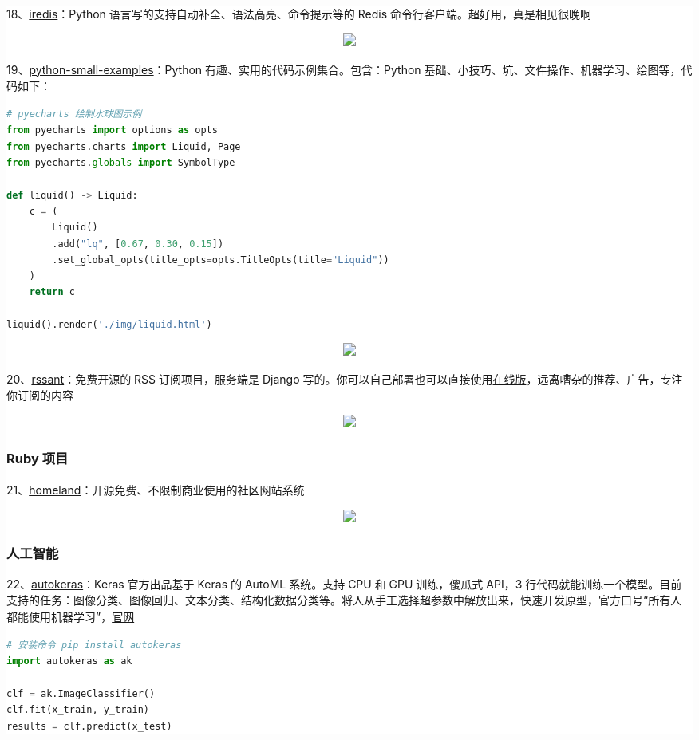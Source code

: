 ```python
```


18、[iredis](https://hellogithub.com/periodical/statistics/click?target=https://github.com/laixintao/iredis)：Python 语言写的支持自动补全、语法高亮、命令提示等的 Redis 命令行客户端。超好用，真是相见很晚啊


<p align="center"><img src='https://raw.githubusercontent.com/521xueweihan/img/master/hellogithub/48/166371259.gif' style="max-width:80%; max-height=80%;"></img></p>

19、[python-small-examples](https://hellogithub.com/periodical/statistics/click?target=https://github.com/jackzhenguo/python-small-examples)：Python 有趣、实用的代码示例集合。包含：Python 基础、小技巧、坑、文件操作、机器学习、绘图等，代码如下：
```python
# pyecharts 绘制水球图示例
from pyecharts import options as opts
from pyecharts.charts import Liquid, Page
from pyecharts.globals import SymbolType

def liquid() -> Liquid:
    c = (
        Liquid()
        .add("lq", [0.67, 0.30, 0.15])
        .set_global_opts(title_opts=opts.TitleOpts(title="Liquid"))
    )
    return c

liquid().render('./img/liquid.html')
```


<p align="center"><img src='https://raw.githubusercontent.com/521xueweihan/img/master/hellogithub/48/222183074.gif' style="max-width:80%; max-height=80%;"></img></p>

20、[rssant](https://hellogithub.com/periodical/statistics/click?target=https://github.com/anyant/rssant)：免费开源的 RSS 订阅项目，服务端是 Django 写的。你可以自己部署也可以直接使用[在线版](https://rss.anyant.com/)，远离嘈杂的推荐、广告，专注你订阅的内容


<p align="center"><img src='https://raw.githubusercontent.com/521xueweihan/img/master/hellogithub/48/229764065.png' style="max-width:80%; max-height=80%;"></img></p>

### Ruby 项目
21、[homeland](https://hellogithub.com/periodical/statistics/click?target=https://github.com/ruby-china/homeland)：开源免费、不限制商业使用的社区网站系统


<p align="center"><img src='https://raw.githubusercontent.com/521xueweihan/img/master/hellogithub/48/3842593.png' style="max-width:80%; max-height=80%;"></img></p>

### 人工智能
22、[autokeras](https://hellogithub.com/periodical/statistics/click?target=https://github.com/keras-team/autokeras)：Keras 官方出品基于 Keras 的 AutoML 系统。支持 CPU 和 GPU 训练，傻瓜式 API，3 行代码就能训练一个模型。目前支持的任务：图像分类、图像回归、文本分类、结构化数据分类等。将人从手工选择超参数中解放出来，快速开发原型，官方口号“所有人都能使用机器学习”，[官网](https://autokeras.com/)
```python
# 安装命令 pip install autokeras
import autokeras as ak

clf = ak.ImageClassifier()
clf.fit(x_train, y_train)
results = clf.predict(x_test)
```
